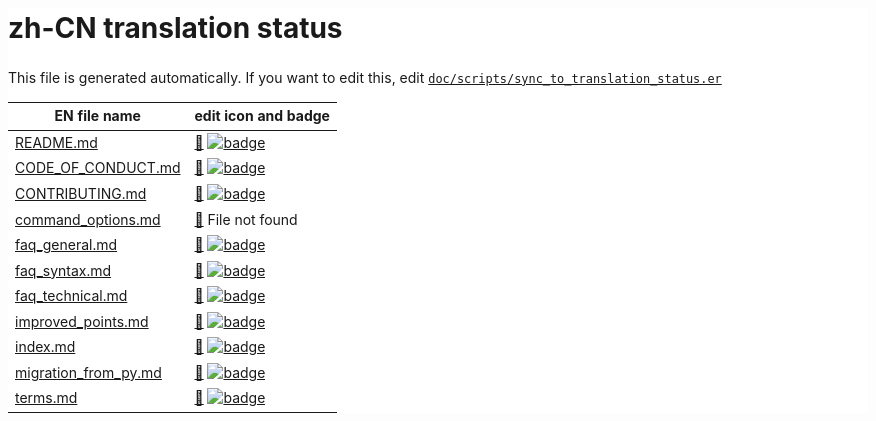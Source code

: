 # zh-CN translation status

This file is generated automatically. If you want to edit this, edit [`doc/scripts/sync_to_translation_status.er`](../scripts/sync_to_translation_status.er)

| EN file name | edit icon and badge |
| --- | --- |
| [README.md](../../README.md) | [📝](../../README_zh-CN.md) [![badge](https://img.shields.io/endpoint.svg?url=https%3A%2F%2Fgezf7g7pd5.execute-api.ap-northeast-1.amazonaws.com%2Fdefault%2Fsource_up_to_date%3Fowner%3Derg-lang%26repos%3Derg%26ref%3Dmain%26path%3DREADME.md%26commit_hash%3D718ae9d7d8118fcf5f36561ebbcfa96af980ec32)](https://gezf7g7pd5.execute-api.ap-northeast-1.amazonaws.com/default/source_up_to_date?owner=erg-lang&repos=erg&ref=main&path=README.md&commit_hash=718ae9d7d8118fcf5f36561ebbcfa96af980ec32) |
| [CODE_OF_CONDUCT.md](../../CODE_OF_CONDUCT.md) | [📝](../CODE_OF_CONDUCT/CODE_OF_CONDUCT_zh-CN.md) [![badge](https://img.shields.io/endpoint.svg?url=https%3A%2F%2Fgezf7g7pd5.execute-api.ap-northeast-1.amazonaws.com%2Fdefault%2Fsource_up_to_date%3Fowner%3Derg-lang%26repos%3Derg%26ref%3Dmain%26path%3DCODE_OF_CONDUCT.md%26commit_hash%3Df15b426881ebbadc72163d403c718ba486cb0d48)](https://gezf7g7pd5.execute-api.ap-northeast-1.amazonaws.com/default/source_up_to_date?owner=erg-lang&repos=erg&ref=main&path=CODE_OF_CONDUCT.md&commit_hash=f15b426881ebbadc72163d403c718ba486cb0d48) |
| [CONTRIBUTING.md](../../CONTRIBUTING.md) | [📝](../CONTRIBUTING/CONTRIBUTING_zh-CN.md) [![badge](https://img.shields.io/endpoint.svg?url=https%3A%2F%2Fgezf7g7pd5.execute-api.ap-northeast-1.amazonaws.com%2Fdefault%2Fsource_up_to_date%3Fowner%3Derg-lang%26repos%3Derg%26ref%3Dmain%26path%3DCONTRIBUTING.md%26commit_hash%3Dcbaf48c04b46fadc680fa4e05e8ad22cbdaf6c47)](https://gezf7g7pd5.execute-api.ap-northeast-1.amazonaws.com/default/source_up_to_date?owner=erg-lang&repos=erg&ref=main&path=CONTRIBUTING.md&commit_hash=cbaf48c04b46fadc680fa4e05e8ad22cbdaf6c47) |
| [command_options.md](../EN/command_options.md) | [📝](../zh_CN/command_options.md) File not found |
| [faq_general.md](../EN/faq_general.md) | [📝](../zh_CN/faq_general.md) [![badge](https://img.shields.io/endpoint.svg?url=https%3A%2F%2Fgezf7g7pd5.execute-api.ap-northeast-1.amazonaws.com%2Fdefault%2Fsource_up_to_date%3Fowner%3Derg-lang%26repos%3Derg%26ref%3Dmain%26path%3Ddoc/EN/faq_general.md%26commit_hash%3D1b3d7827bb770459475e4102c6f5c43d8ad79ae4)](https://gezf7g7pd5.execute-api.ap-northeast-1.amazonaws.com/default/source_up_to_date?owner=erg-lang&repos=erg&ref=main&path=doc/EN/faq_general.md&commit_hash=1b3d7827bb770459475e4102c6f5c43d8ad79ae4) |
| [faq_syntax.md](../EN/faq_syntax.md) | [📝](../zh_CN/faq_syntax.md) [![badge](https://img.shields.io/endpoint.svg?url=https%3A%2F%2Fgezf7g7pd5.execute-api.ap-northeast-1.amazonaws.com%2Fdefault%2Fsource_up_to_date%3Fowner%3Derg-lang%26repos%3Derg%26ref%3Dmain%26path%3Ddoc/EN/faq_syntax.md%26commit_hash%3De56ba70c7d77bf2b37db77cc5bd4b21ad528531c)](https://gezf7g7pd5.execute-api.ap-northeast-1.amazonaws.com/default/source_up_to_date?owner=erg-lang&repos=erg&ref=main&path=doc/EN/faq_syntax.md&commit_hash=e56ba70c7d77bf2b37db77cc5bd4b21ad528531c) |
| [faq_technical.md](../EN/faq_technical.md) | [📝](../zh_CN/faq_technical.md) [![badge](https://img.shields.io/endpoint.svg?url=https%3A%2F%2Fgezf7g7pd5.execute-api.ap-northeast-1.amazonaws.com%2Fdefault%2Fsource_up_to_date%3Fowner%3Derg-lang%26repos%3Derg%26ref%3Dmain%26path%3Ddoc/EN/faq_technical.md%26commit_hash%3D1b3d7827bb770459475e4102c6f5c43d8ad79ae4)](https://gezf7g7pd5.execute-api.ap-northeast-1.amazonaws.com/default/source_up_to_date?owner=erg-lang&repos=erg&ref=main&path=doc/EN/faq_technical.md&commit_hash=1b3d7827bb770459475e4102c6f5c43d8ad79ae4) |
| [improved_points.md](../EN/improved_points.md) | [📝](../zh_CN/improved_points.md) [![badge](https://img.shields.io/endpoint.svg?url=https%3A%2F%2Fgezf7g7pd5.execute-api.ap-northeast-1.amazonaws.com%2Fdefault%2Fsource_up_to_date%3Fowner%3Derg-lang%26repos%3Derg%26ref%3Dmain%26path%3Ddoc/EN/improved_points.md%26commit_hash%3Deccd113c1512076c367fb87ea73406f91ff83ba7)](https://gezf7g7pd5.execute-api.ap-northeast-1.amazonaws.com/default/source_up_to_date?owner=erg-lang&repos=erg&ref=main&path=doc/EN/improved_points.md&commit_hash=eccd113c1512076c367fb87ea73406f91ff83ba7) |
| [index.md](../EN/index.md) | [📝](../zh_CN/index.md) [![badge](https://img.shields.io/endpoint.svg?url=https%3A%2F%2Fgezf7g7pd5.execute-api.ap-northeast-1.amazonaws.com%2Fdefault%2Fsource_up_to_date%3Fowner%3Derg-lang%26repos%3Derg%26ref%3Dmain%26path%3Ddoc/EN/index.md%26commit_hash%3Deccd113c1512076c367fb87ea73406f91ff83ba7)](https://gezf7g7pd5.execute-api.ap-northeast-1.amazonaws.com/default/source_up_to_date?owner=erg-lang&repos=erg&ref=main&path=doc/EN/index.md&commit_hash=eccd113c1512076c367fb87ea73406f91ff83ba7) |
| [migration_from_py.md](../EN/migration_from_py.md) | [📝](../zh_CN/migration_from_py.md) [![badge](https://img.shields.io/endpoint.svg?url=https%3A%2F%2Fgezf7g7pd5.execute-api.ap-northeast-1.amazonaws.com%2Fdefault%2Fsource_up_to_date%3Fowner%3Derg-lang%26repos%3Derg%26ref%3Dmain%26path%3Ddoc/EN/migration_from_py.md%26commit_hash%3D06f8edc9e2c0cee34f6396fd7c64ec834ffb5352)](https://gezf7g7pd5.execute-api.ap-northeast-1.amazonaws.com/default/source_up_to_date?owner=erg-lang&repos=erg&ref=main&path=doc/EN/migration_from_py.md&commit_hash=06f8edc9e2c0cee34f6396fd7c64ec834ffb5352) |
| [terms.md](../EN/terms.md) | [📝](../zh_CN/terms.md) [![badge](https://img.shields.io/endpoint.svg?url=https%3A%2F%2Fgezf7g7pd5.execute-api.ap-northeast-1.amazonaws.com%2Fdefault%2Fsource_up_to_date%3Fowner%3Derg-lang%26repos%3Derg%26ref%3Dmain%26path%3Ddoc/EN/terms.md%26commit_hash%3D1bd4196938f31141953281bab0d8ce49a6c4bb1c)](https://gezf7g7pd5.execute-api.ap-northeast-1.amazonaws.com/default/source_up_to_date?owner=erg-lang&repos=erg&ref=main&path=doc/EN/terms.md&commit_hash=1bd4196938f31141953281bab0d8ce49a6c4bb1c) |